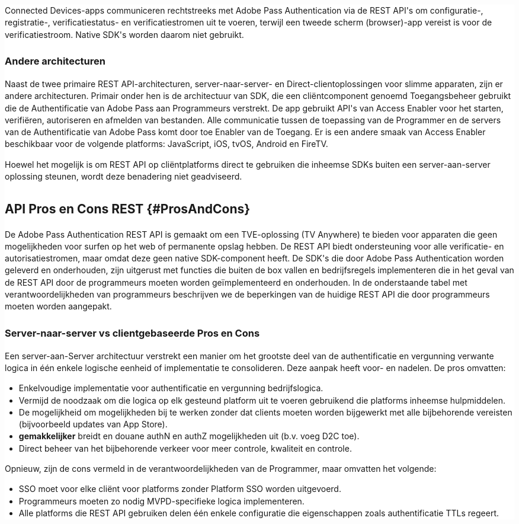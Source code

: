 Connected Devices-apps communiceren rechtstreeks met Adobe Pass Authentication via de REST API&#39;s om configuratie-, registratie-, verificatiestatus- en verificatiestromen uit te voeren, terwijl een tweede scherm (browser)-app vereist is voor de verificatiestroom. Native SDK&#39;s worden daarom niet gebruikt.



### Andere architecturen

Naast de twee primaire REST API-architecturen, server-naar-server- en Direct-clientoplossingen voor slimme apparaten, zijn er andere architecturen.  Primair onder hen is de architectuur van SDK, die een cliëntcomponent genoemd Toegangsbeheer gebruikt die de Authentificatie van Adobe Pass aan Programmeurs verstrekt.  De app gebruikt API&#39;s van Access Enabler voor het starten, verifiëren, autoriseren en afmelden van bestanden.  Alle communicatie tussen de toepassing van de Programmer en de servers van de Authentificatie van Adobe Pass komt door toe Enabler van de Toegang.  Er is een andere smaak van Access Enabler beschikbaar voor de volgende platforms: JavaScript, iOS, tvOS, Android en FireTV.

Hoewel het mogelijk is om REST API op cliëntplatforms direct te gebruiken die inheemse SDKs buiten een server-aan-server oplossing steunen, wordt deze benadering niet geadviseerd.



## API Pros en Cons REST {#ProsAndCons}

De Adobe Pass Authentication REST API is gemaakt om een TVE-oplossing (TV Anywhere) te bieden voor apparaten die geen mogelijkheden voor surfen op het web of permanente opslag hebben. De REST API biedt ondersteuning voor alle verificatie- en autorisatiestromen, maar omdat deze geen native SDK-component heeft. De SDK&#39;s die door Adobe Pass Authentication worden geleverd en onderhouden, zijn uitgerust met functies die buiten de box vallen en bedrijfsregels implementeren die in het geval van de REST API door de programmeurs moeten worden geïmplementeerd en onderhouden. In de onderstaande tabel met verantwoordelijkheden van programmeurs beschrijven we de beperkingen van de huidige REST API die door programmeurs moeten worden aangepakt.



### Server-naar-server vs clientgebaseerde Pros en Cons

Een server-aan-Server architectuur verstrekt een manier om het grootste deel van de authentificatie en vergunning verwante logica in één enkele logische eenheid of implementatie te consolideren.  Deze aanpak heeft voor- en nadelen.  De pros omvatten:

* Enkelvoudige implementatie voor authentificatie en vergunning bedrijfslogica.
* Vermijd de noodzaak om die logica op elk gesteund platform uit te voeren gebruikend die platforms inheemse hulpmiddelen.
* De mogelijkheid om mogelijkheden bij te werken zonder dat clients moeten worden bijgewerkt met alle bijbehorende vereisten (bijvoorbeeld updates van App Store).
* **gemakkelijker** breidt en douane authN en authZ mogelijkheden uit (b.v. voeg D2C toe).
* Direct beheer van het bijbehorende verkeer voor meer controle, kwaliteit en controle.



Opnieuw, zijn de cons vermeld in de verantwoordelijkheden van de Programmer, maar omvatten het volgende:

* SSO moet voor elke cliënt voor platforms zonder Platform SSO worden uitgevoerd.
* Programmeurs moeten zo nodig MVPD-specifieke logica implementeren.
* Alle platforms die REST API gebruiken delen één enkele configuratie die eigenschappen zoals authentificatie TTLs regeert.
